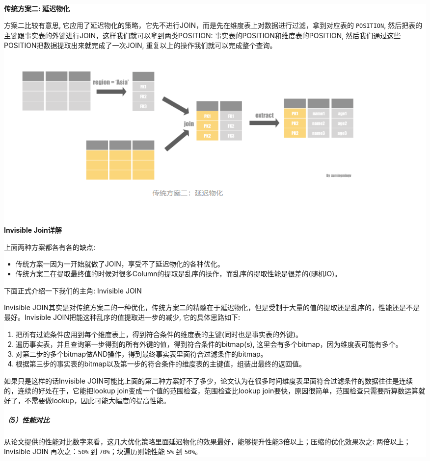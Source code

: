 **传统方案二: 延迟物化**

方案二比较有意思, 它应用了延迟物化的策略，它先不进行JOIN，而是先在维度表上对数据进行过滤，拿到对应表的 `POSITION`, 然后把表的主键跟事实表的外键进行JOIN，这样我们就可以拿到两类POSITION: 事实表的POSITION和维度表的POSITION, 然后我们通过这些POSITION把数据提取出来就完成了一次JOIN, 重复以上的操作我们就可以完成整个查询。

![image-20220301142140821](pictures/image-20220301142140821.png)

**Invisible Join详解**

上面两种方案都各有各的缺点:

- 传统方案一因为一开始就做了JOIN，享受不了延迟物化的各种优化。
- 传统方案二在提取最终值的时候对很多Column的提取是乱序的操作，而乱序的提取性能是很差的(随机IO)。

下面正式介绍一下我们的主角: Invisible JOIN

Invisible JOIN其实是对传统方案二的一种优化，传统方案二的精髓在于延迟物化，但是受制于大量的值的提取还是乱序的，性能还是不是最好。Invisible JOIN把能这种乱序的值提取进一步的减少, 它的具体思路如下:

1. 把所有过滤条件应用到每个维度表上，得到符合条件的维度表的主键(同时也是事实表的外键)。
2. 遍历事实表，并且查询第一步得到的所有外键的值，得到符合条件的bitmap(s), 这里会有多个bitmap，因为维度表可能有多个。
3. 对第二步的多个bitmap做AND操作，得到最终事实表里面符合过滤条件的bitmap。
4. 根据第三步的事实表的bitmap以及第一步的符合条件的维度表的主键值，组装出最终的返回值。

如果只是这样的话Invisible JOIN可能比上面的第二种方案好不了多少，论文认为在很多时间维度表里面符合过滤条件的数据往往是连续的，连续的好处在于，它能把lookup join变成一个值的范围检查，范围检查比lookup join要快，原因很简单，范围检查只需要所算数运算就好了，不需要做lookup，因此可能大幅度的提高性能。

##### （5）性能对比

从论文提供的性能对比数字来看，这几大优化策略里面延迟物化的效果最好，能够提升性能3倍以上；压缩的优化效果次之: 两倍以上；Invisible JOIN 再次之：`50%` 到 `70%`；块遍历则能性能 `5%` 到 `50%`。
